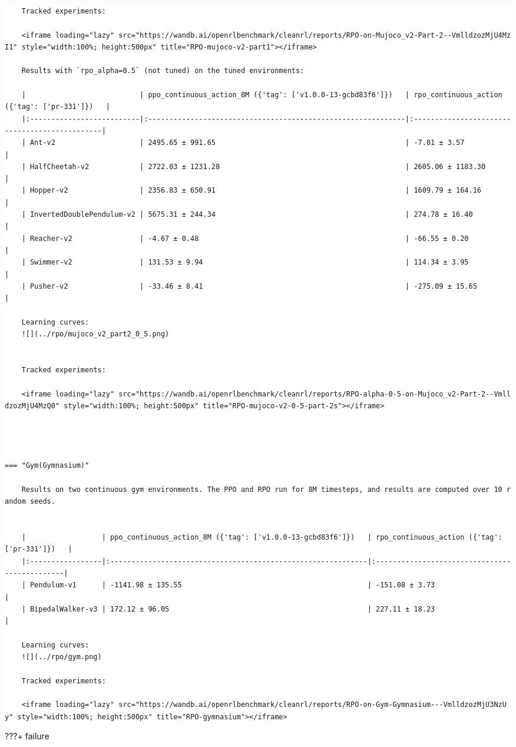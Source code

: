         Tracked experiments:     

        <iframe loading="lazy" src="https://wandb.ai/openrlbenchmark/cleanrl/reports/RPO-on-Mujoco_v2-Part-2--VmlldzozMjU4MzI1" style="width:100%; height:500px" title="RPO-mujoco-v2-part1"></iframe>

        Results with `rpo_alpha=0.5` (not tuned) on the tuned environments:

        |                           | ppo_continuous_action_8M ({'tag': ['v1.0.0-13-gcbd83f6']})   | rpo_continuous_action ({'tag': ['pr-331']})   |
        |:--------------------------|:-------------------------------------------------------------|:----------------------------------------------|
        | Ant-v2                    | 2495.65 ± 991.65                                             | -7.81 ± 3.57                                  |
        | HalfCheetah-v2            | 2722.03 ± 1231.28                                            | 2605.06 ± 1183.30                             |
        | Hopper-v2                 | 2356.83 ± 650.91                                             | 1609.79 ± 164.16                              |
        | InvertedDoublePendulum-v2 | 5675.31 ± 244.34                                             | 274.78 ± 16.40                                |
        | Reacher-v2                | -4.67 ± 0.48                                                 | -66.55 ± 0.20                                 |
        | Swimmer-v2                | 131.53 ± 9.94                                                | 114.34 ± 3.95                                 |
        | Pusher-v2                 | -33.46 ± 8.41                                                | -275.09 ± 15.65                               |

        Learning curves:
        ![](../rpo/mujoco_v2_part2_0_5.png)


        Tracked experiments:     

        <iframe loading="lazy" src="https://wandb.ai/openrlbenchmark/cleanrl/reports/RPO-alpha-0-5-on-Mujoco_v2-Part-2--VmlldzozMjU4MzQ0" style="width:100%; height:500px" title="RPO-mujoco-v2-0-5-part-2s"></iframe>

        

    
    === "Gym(Gymnasium)"

        Results on two continuous gym environments. The PPO and RPO run for 8M timesteps, and results are computed over 10 random seeds.


        |                  | ppo_continuous_action_8M ({'tag': ['v1.0.0-13-gcbd83f6']})   | rpo_continuous_action ({'tag': ['pr-331']})   |
        |:-----------------|:-------------------------------------------------------------|:----------------------------------------------|
        | Pendulum-v1      | -1141.98 ± 135.55                                            | -151.08 ± 3.73                                |
        | BipedalWalker-v3 | 172.12 ± 96.05                                               | 227.11 ± 18.23                                |

        Learning curves:
        ![](../rpo/gym.png)

        Tracked experiments:     

        <iframe loading="lazy" src="https://wandb.ai/openrlbenchmark/cleanrl/reports/RPO-on-Gym-Gymnasium---VmlldzozMjU3NzUy" style="width:100%; height:500px" title="RPO-gymnasium"></iframe>



???+ failure 
